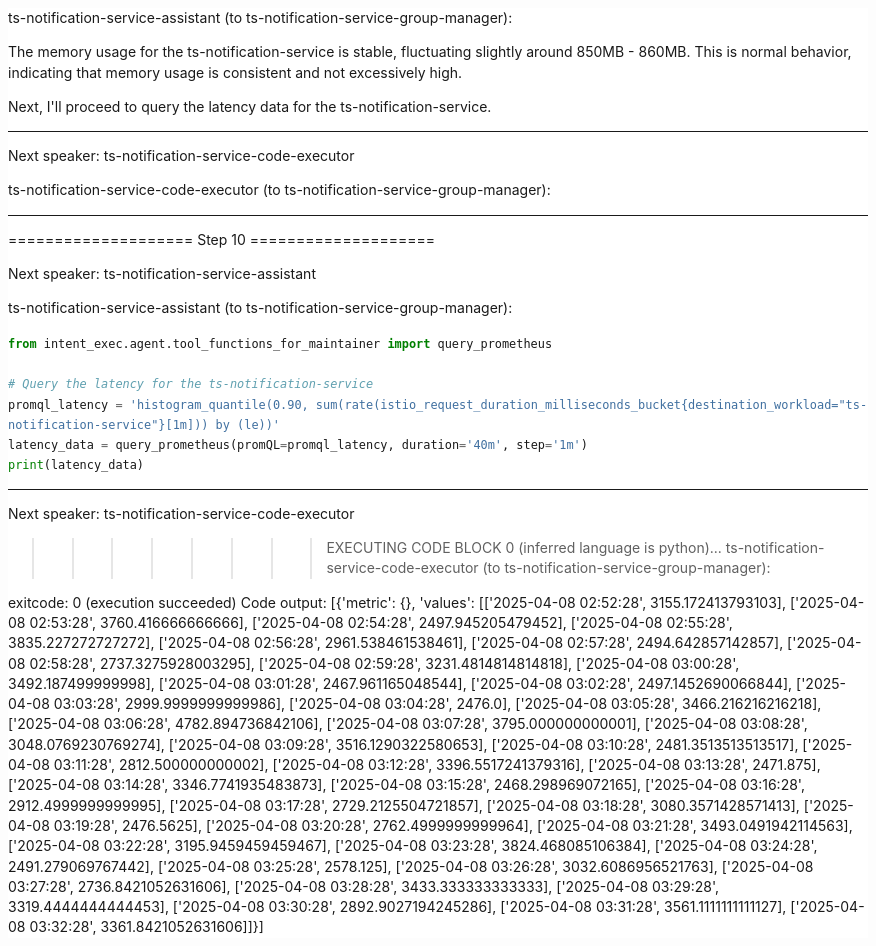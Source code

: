 ts-notification-service-assistant (to ts-notification-service-group-manager):

The memory usage for the ts-notification-service is stable, fluctuating slightly around 850MB - 860MB. This is normal behavior, indicating that memory usage is consistent and not excessively high.

Next, I'll proceed to query the latency data for the ts-notification-service.

--------------------------------------------------------------------------------

Next speaker: ts-notification-service-code-executor

ts-notification-service-code-executor (to ts-notification-service-group-manager):



--------------------------------------------------------------------------------
==================== Step 10 ====================

Next speaker: ts-notification-service-assistant

ts-notification-service-assistant (to ts-notification-service-group-manager):

```python
from intent_exec.agent.tool_functions_for_maintainer import query_prometheus

# Query the latency for the ts-notification-service
promql_latency = 'histogram_quantile(0.90, sum(rate(istio_request_duration_milliseconds_bucket{destination_workload="ts-notification-service"}[1m])) by (le))'
latency_data = query_prometheus(promQL=promql_latency, duration='40m', step='1m')
print(latency_data)
```

--------------------------------------------------------------------------------

Next speaker: ts-notification-service-code-executor


>>>>>>>> EXECUTING CODE BLOCK 0 (inferred language is python)...
ts-notification-service-code-executor (to ts-notification-service-group-manager):

exitcode: 0 (execution succeeded)
Code output: 
[{'metric': {}, 'values': [['2025-04-08 02:52:28', 3155.172413793103], ['2025-04-08 02:53:28', 3760.416666666666], ['2025-04-08 02:54:28', 2497.945205479452], ['2025-04-08 02:55:28', 3835.227272727272], ['2025-04-08 02:56:28', 2961.538461538461], ['2025-04-08 02:57:28', 2494.642857142857], ['2025-04-08 02:58:28', 2737.3275928003295], ['2025-04-08 02:59:28', 3231.4814814814818], ['2025-04-08 03:00:28', 3492.187499999998], ['2025-04-08 03:01:28', 2467.961165048544], ['2025-04-08 03:02:28', 2497.1452690066844], ['2025-04-08 03:03:28', 2999.9999999999986], ['2025-04-08 03:04:28', 2476.0], ['2025-04-08 03:05:28', 3466.216216216218], ['2025-04-08 03:06:28', 4782.894736842106], ['2025-04-08 03:07:28', 3795.000000000001], ['2025-04-08 03:08:28', 3048.0769230769274], ['2025-04-08 03:09:28', 3516.1290322580653], ['2025-04-08 03:10:28', 2481.3513513513517], ['2025-04-08 03:11:28', 2812.500000000002], ['2025-04-08 03:12:28', 3396.5517241379316], ['2025-04-08 03:13:28', 2471.875], ['2025-04-08 03:14:28', 3346.7741935483873], ['2025-04-08 03:15:28', 2468.298969072165], ['2025-04-08 03:16:28', 2912.4999999999995], ['2025-04-08 03:17:28', 2729.2125504721857], ['2025-04-08 03:18:28', 3080.3571428571413], ['2025-04-08 03:19:28', 2476.5625], ['2025-04-08 03:20:28', 2762.4999999999964], ['2025-04-08 03:21:28', 3493.0491942114563], ['2025-04-08 03:22:28', 3195.9459459459467], ['2025-04-08 03:23:28', 3824.468085106384], ['2025-04-08 03:24:28', 2491.279069767442], ['2025-04-08 03:25:28', 2578.125], ['2025-04-08 03:26:28', 3032.6086956521763], ['2025-04-08 03:27:28', 2736.8421052631606], ['2025-04-08 03:28:28', 3433.333333333333], ['2025-04-08 03:29:28', 3319.4444444444453], ['2025-04-08 03:30:28', 2892.9027194245286], ['2025-04-08 03:31:28', 3561.1111111111127], ['2025-04-08 03:32:28', 3361.8421052631606]]}]
